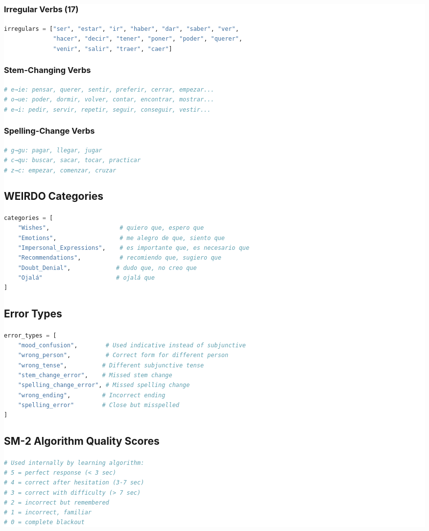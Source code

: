 ### Irregular Verbs (17)
```python
irregulars = ["ser", "estar", "ir", "haber", "dar", "saber", "ver",
              "hacer", "decir", "tener", "poner", "poder", "querer",
              "venir", "salir", "traer", "caer"]
```

### Stem-Changing Verbs
```python
# e→ie: pensar, querer, sentir, preferir, cerrar, empezar...
# o→ue: poder, dormir, volver, contar, encontrar, mostrar...
# e→i: pedir, servir, repetir, seguir, conseguir, vestir...
```

### Spelling-Change Verbs
```python
# g→gu: pagar, llegar, jugar
# c→qu: buscar, sacar, tocar, practicar
# z→c: empezar, comenzar, cruzar
```

## WEIRDO Categories

```python
categories = [
    "Wishes",                    # quiero que, espero que
    "Emotions",                  # me alegro de que, siento que
    "Impersonal_Expressions",    # es importante que, es necesario que
    "Recommendations",           # recomiendo que, sugiero que
    "Doubt_Denial",             # dudo que, no creo que
    "Ojalá"                     # ojalá que
]
```

## Error Types

```python
error_types = [
    "mood_confusion",        # Used indicative instead of subjunctive
    "wrong_person",          # Correct form for different person
    "wrong_tense",          # Different subjunctive tense
    "stem_change_error",    # Missed stem change
    "spelling_change_error", # Missed spelling change
    "wrong_ending",         # Incorrect ending
    "spelling_error"        # Close but misspelled
]
```

## SM-2 Algorithm Quality Scores

```python
# Used internally by learning algorithm:
# 5 = perfect response (< 3 sec)
# 4 = correct after hesitation (3-7 sec)
# 3 = correct with difficulty (> 7 sec)
# 2 = incorrect but remembered
# 1 = incorrect, familiar
# 0 = complete blackout
```
